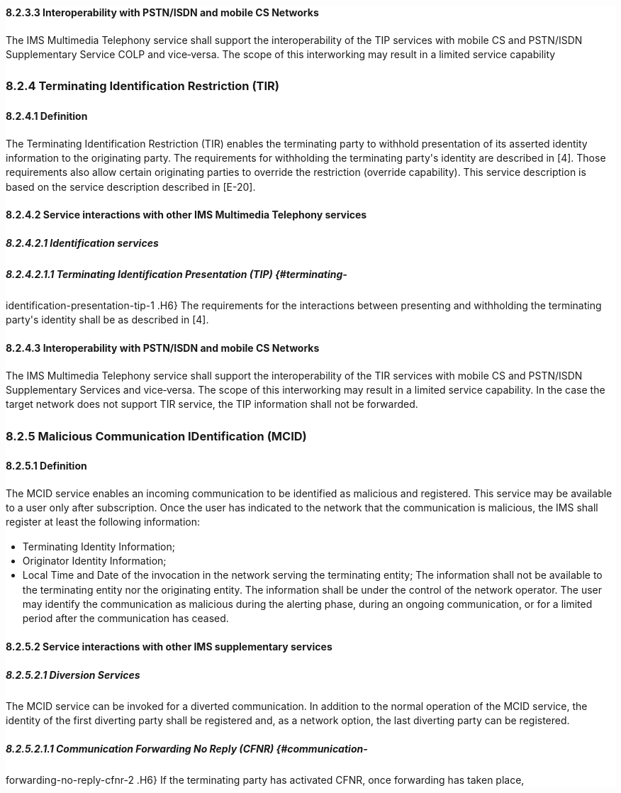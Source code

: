 #### 8.2.3.3 Interoperability with PSTN/ISDN and mobile CS Networks
The IMS Multimedia Telephony service shall support the interoperability of the
TIP services with mobile CS and PSTN/ISDN Supplementary Service COLP and
vice‑versa. The scope of this interworking may result in a limited service
capability
### 8.2.4 Terminating Identification Restriction (TIR)
#### 8.2.4.1 Definition
The Terminating Identification Restriction (TIR) enables the terminating party
to withhold presentation of its asserted identity information to the
originating party.
The requirements for withholding the terminating party\'s identity are
described in [4]. Those requirements also allow certain originating parties to
override the restriction (override capability).
This service description is based on the service description described in
[E-20].
#### 8.2.4.2 Service interactions with other IMS Multimedia Telephony services
##### 8.2.4.2.1 Identification services
##### 8.2.4.2.1.1 Terminating Identification Presentation (TIP) {#terminating-
identification-presentation-tip-1 .H6}
The requirements for the interactions between presenting and withholding the
terminating party\'s identity shall be as described in [4].
#### 8.2.4.3 Interoperability with PSTN/ISDN and mobile CS Networks
The IMS Multimedia Telephony service shall support the interoperability of the
TIR services with mobile CS and PSTN/ISDN Supplementary Services and
vice‑versa. The scope of this interworking may result in a limited service
capability.
In the case the target network does not support TIR service, the TIP
information shall not be forwarded.
### 8.2.5 Malicious Communication IDentification (MCID)
#### 8.2.5.1 Definition
The MCID service enables an incoming communication to be identified as
malicious and registered.
This service may be available to a user only after subscription. Once the user
has indicated to the network that the communication is malicious, the IMS
shall register at least the following information:
  * Terminating Identity Information;
  * Originator Identity Information;
  * Local Time and Date of the invocation in the network serving the terminating entity;
The information shall not be available to the terminating entity nor the
originating entity. The information shall be under the control of the network
operator.
The user may identify the communication as malicious during the alerting
phase, during an ongoing communication, or for a limited period after the
communication has ceased.
#### 8.2.5.2 Service interactions with other IMS supplementary services
##### 8.2.5.2.1 Diversion Services
The MCID service can be invoked for a diverted communication. In addition to
the normal operation of the MCID service, the identity of the first diverting
party shall be registered and, as a network option, the last diverting party
can be registered.
##### 8.2.5.2.1.1 Communication Forwarding No Reply (CFNR) {#communication-
forwarding-no-reply-cfnr-2 .H6}
If the terminating party has activated CFNR, once forwarding has taken place,